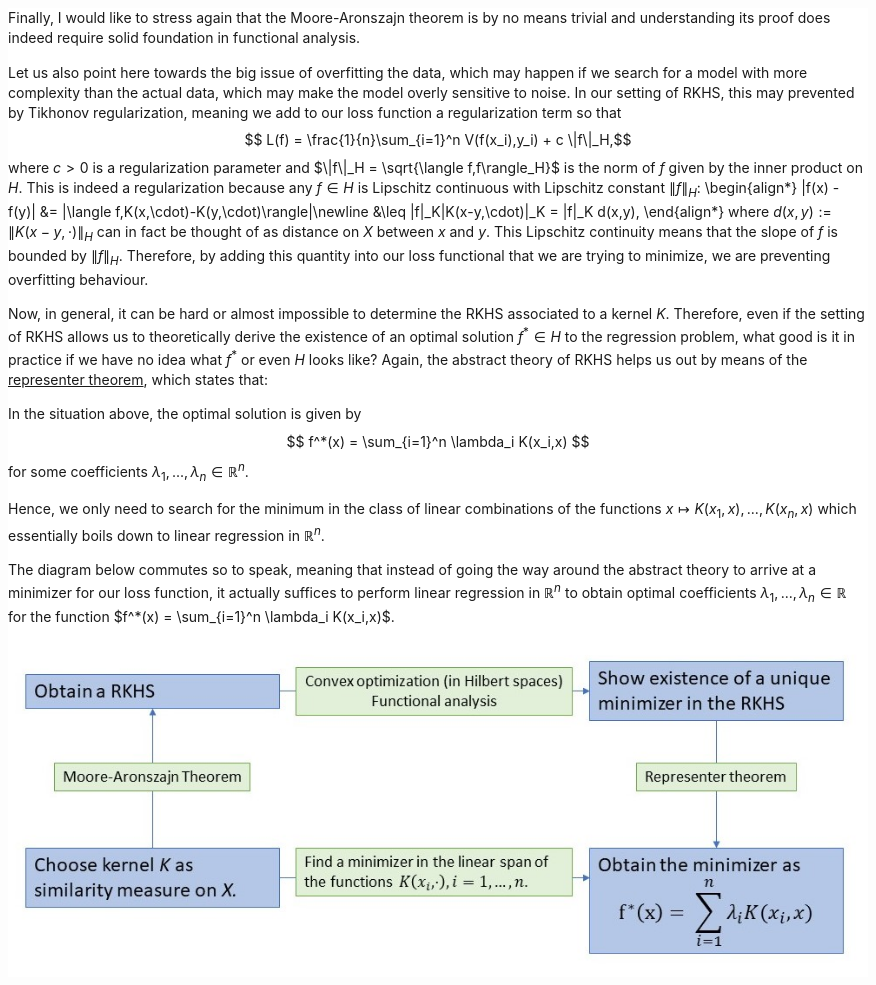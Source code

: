 Finally, I would like to stress again that the Moore-Aronszajn theorem is by no means trivial and understanding its proof does indeed require solid foundation in functional analysis.

Let us also point here towards the big issue of overfitting the data, which may happen if we search for a model with more complexity than the actual data, which may make the model overly sensitive to noise.
In our setting of RKHS, this may prevented by Tikhonov regularization, meaning we add to our loss function a regularization term so that
$$ L(f) = \frac{1}{n}\sum_{i=1}^n V(f(x_i),y_i) + c \|f\|_H,$$
where $c > 0$ is a regularization parameter and $\|f\|_H = \sqrt{\langle f,f\rangle_H}$ is the norm of $f$ given by the inner product on $H$. This is indeed a regularization because any $f \in H$ is Lipschitz continuous with Lipschitz constant $\|f\|_H$:
\begin{align*}
|f(x) - f(y)| &= |\langle f,K(x,\cdot)-K(y,\cdot)\rangle|\newline
&\leq \|f\|_K\|K(x-y,\cdot)\|_K = \|f\|_K d(x,y),
\end{align*}
where $d(x,y) := \|K(x-y,\cdot)\|_H$ can in fact be thought of as distance on $X$ between $x$ and $y$. This Lipschitz continuity means that the slope of $f$ is bounded by $\|f\|_H$. Therefore, by adding this quantity into our loss functional that we are trying to minimize, we are preventing overfitting behaviour.

Now, in general, it can be hard or almost impossible to determine the RKHS associated to a kernel $K$. Therefore, even if the setting of RKHS allows us to theoretically derive the existence of an optimal solution $f^* \in H$ to the regression problem, what good is it in practice if we have no idea what $f^*$ or even $H$ looks like?
Again, the abstract theory of RKHS helps us out by means of the [representer theorem](https://en.wikipedia.org/wiki/Representer_theorem), which states that:

In the situation above, the optimal solution is given by
$$ f^*(x) = \sum_{i=1}^n \lambda_i K(x_i,x) $$
for some coefficients $\lambda_1,...,\lambda_n \in \mathbb{R}^n$. 

Hence, we only need to search for the minimum in the class of linear combinations of the functions $x \mapsto K(x_1,x),...,K(x_n,x)$ which essentially boils down to linear regression in $\mathbb{R}^n$.


The diagram below commutes so to speak, meaning that instead of going the way around the abstract theory to arrive at a minimizer for our loss function, it actually suffices to perform linear regression in $\mathbb{R}^n$ to obtain optimal coefficients $\lambda_1, ... ,\lambda_n \in \mathbb{R}$ for the function $f^*(x) = \sum_{i=1}^n \lambda_i K(x_i,x)$.

![image](diagram_RKHS.jpg "Searching for optimal regression functions by means of RKHS")
